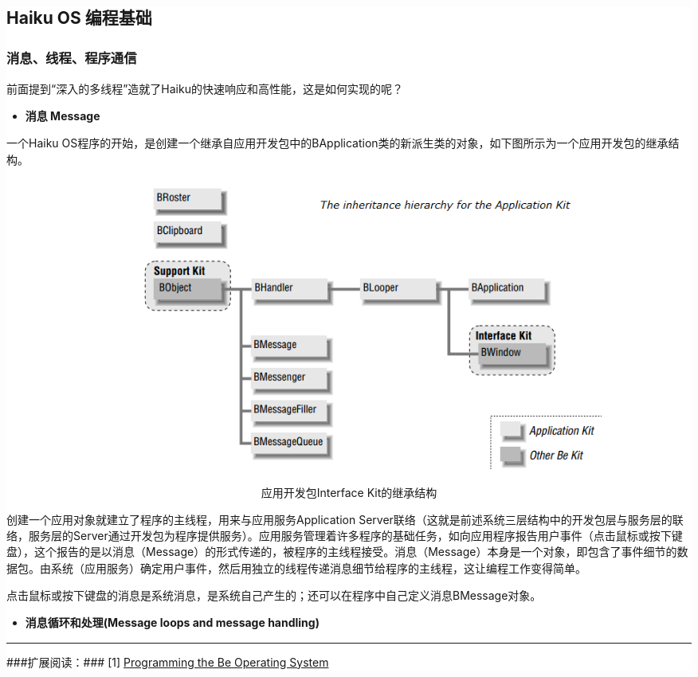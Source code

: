 ## Haiku OS 编程基础 ##

### 消息、线程、程序通信 ###

前面提到“深入的多线程”造就了Haiku的快速响应和高性能，这是如何实现的呢？

* **消息 Message**

一个Haiku OS程序的开始，是创建一个继承自应用开发包中的BApplication类的新派生类的对象，如下图所示为一个应用开发包的继承结构。

<p><div align="center">
<img src="/images/ApplicationKit_hierarchy.png" alt="ApplicationKit_hierarchy.png" width="633"><p>
应用开发包Interface Kit的继承结构
</div>

创建一个应用对象就建立了程序的主线程，用来与应用服务Application Server联络（这就是前述系统三层结构中的开发包层与服务层的联络，服务层的Server通过开发包为程序提供服务）。应用服务管理着许多程序的基础任务，如向应用程序报告用户事件（点击鼠标或按下键盘），这个报告的是以消息（Message）的形式传递的，被程序的主线程接受。消息（Message）本身是一个对象，即包含了事件细节的数据包。由系统（应用服务）确定用户事件，然后用独立的线程传递消息细节给程序的主线程，这让编程工作变得简单。

点击鼠标或按下键盘的消息是系统消息，是系统自己产生的；还可以在程序中自己定义消息BMessage对象。

* **消息循环和处理(Message loops and message handling)**



-----------------------------
###扩展阅读：###
[1] [Programming the Be Operating System](http://www.haiku-os.org/legacy-docs/programming_the_be_operating_system.pdf)  
